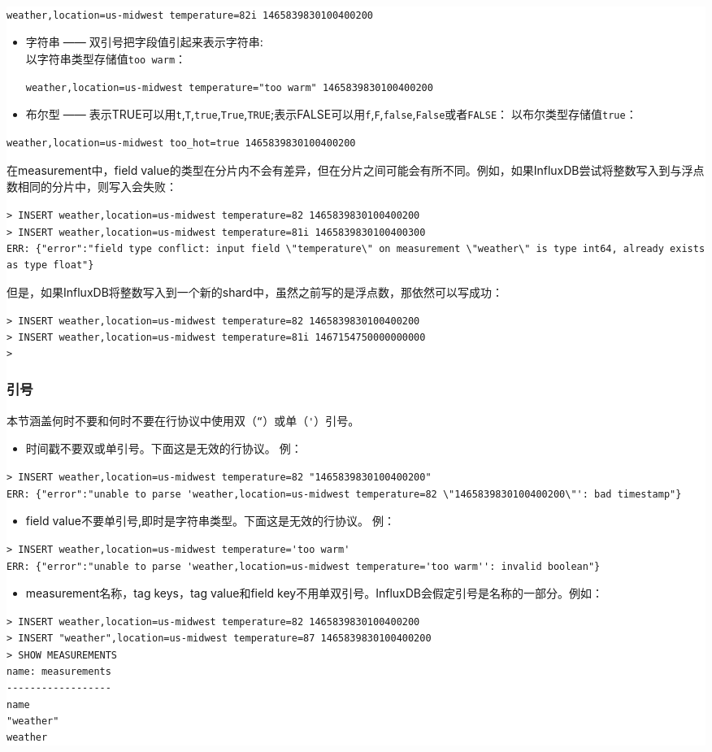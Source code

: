   ```text
  weather,location=us-midwest temperature=82i 1465839830100400200
  ```

* 字符串 —— 双引号把字段值引起来表示字符串:  
  以字符串类型存储值`too warm`：

  ```text
  weather,location=us-midwest temperature="too warm" 1465839830100400200
  ```

* 布尔型 —— 表示TRUE可以用`t`,`T`,`true`,`True`,`TRUE`;表示FALSE可以用`f`,`F`,`false`,`False`或者`FALSE`： 以布尔类型存储值`true`：

```text
weather,location=us-midwest too_hot=true 1465839830100400200
```

在measurement中，field value的类型在分片内不会有差异，但在分片之间可能会有所不同。例如，如果InfluxDB尝试将整数写入到与浮点数相同的分片中，则写入会失败：

```text
> INSERT weather,location=us-midwest temperature=82 1465839830100400200
> INSERT weather,location=us-midwest temperature=81i 1465839830100400300
ERR: {"error":"field type conflict: input field \"temperature\" on measurement \"weather\" is type int64, already exists as type float"}
```

但是，如果InfluxDB将整数写入到一个新的shard中，虽然之前写的是浮点数，那依然可以写成功：

```text
> INSERT weather,location=us-midwest temperature=82 1465839830100400200
> INSERT weather,location=us-midwest temperature=81i 1467154750000000000
>
```

### 引号 <a id="&#x5F15;&#x53F7;"></a>

本节涵盖何时不要和何时不要在行协议中使用双（`“`）或单（`'`）引号。

* 时间戳不要双或单引号。下面这是无效的行协议。 例：

```text
> INSERT weather,location=us-midwest temperature=82 "1465839830100400200"
ERR: {"error":"unable to parse 'weather,location=us-midwest temperature=82 \"1465839830100400200\"': bad timestamp"}
```

* field value不要单引号,即时是字符串类型。下面这是无效的行协议。 例：

```text
> INSERT weather,location=us-midwest temperature='too warm'
ERR: {"error":"unable to parse 'weather,location=us-midwest temperature='too warm'': invalid boolean"}
```

* measurement名称，tag keys，tag value和field key不用单双引号。InfluxDB会假定引号是名称的一部分。例如：

```text
> INSERT weather,location=us-midwest temperature=82 1465839830100400200
> INSERT "weather",location=us-midwest temperature=87 1465839830100400200
> SHOW MEASUREMENTS
name: measurements
------------------
name
"weather"
weather
```
